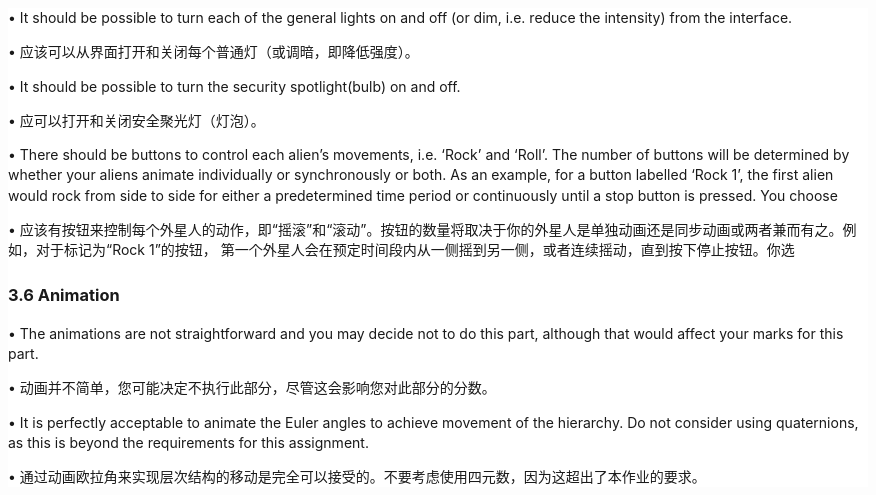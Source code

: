 • It should be possible to turn each of the general lights on and off (or dim, i.e. reduce the intensity) from the
interface. 

• 应该可以从界面打开和关闭每个普通灯（或调暗，即降低强度）。

• It should be possible to turn the security spotlight(bulb) on and off.

• 应可以打开和关闭安全聚光灯（灯泡）。

• There should be buttons to control each alien’s movements, i.e. ‘Rock’ and ‘Roll’. The number of buttons will be 
determined by whether your aliens animate individually or synchronously or both. As an example, for a button labelled 
‘Rock 1’, the first alien would rock from side to side for either a predetermined time period or continuously until a
stop button is pressed. You choose

• 应该有按钮来控制每个外星人的动作，即“摇滚”和“滚动”。按钮的数量将取决于你的外星人是单独动画还是同步动画或两者兼而有之。例如，对于标记为“Rock 1”的按钮，
第一个外星人会在预定时间段内从一侧摇到另一侧，或者连续摇动，直到按下停止按钮。你选

### 3.6 Animation

• The animations are not straightforward and you may decide not to do this part, although that would affect
your marks for this part.

• 动画并不简单，您可能决定不执行此部分，尽管这会影响您对此部分的分数。

• It is perfectly acceptable to animate the Euler angles to achieve movement of the hierarchy. Do not
consider using quaternions, as this is beyond the requirements for this assignment.

• 通过动画欧拉角来实现层次结构的移动是完全可以接受的。不要考虑使用四元数，因为这超出了本作业的要求。

[//]: # (freepik)

